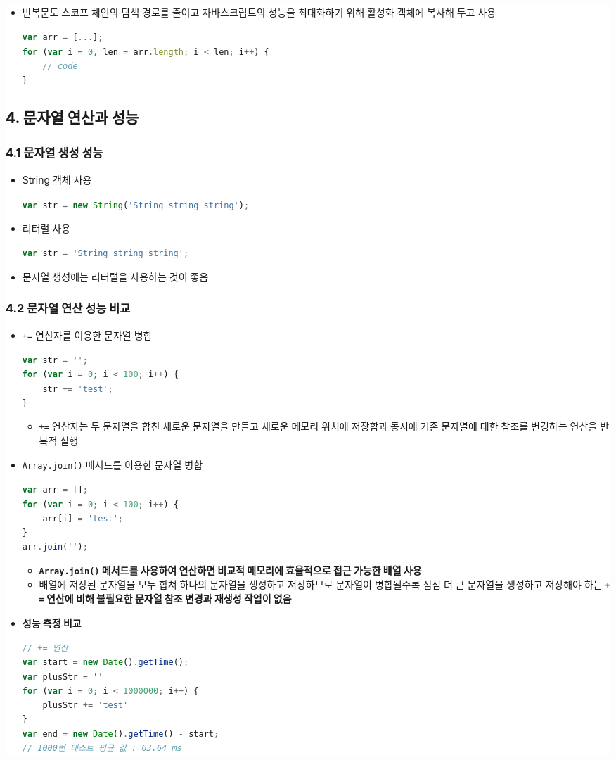 - 반복문도 스코프 체인의 탐색 경로를 줄이고 자바스크립트의 성능을 최대화하기 위해 활성화 객체에 복사해 두고 사용

  ```javascript
  var arr = [...];
  for (var i = 0, len = arr.length; i < len; i++) {
      // code
  }
  ```

## 4. 문자열 연산과 성능

### 4.1 문자열 생성 성능

- String 객체 사용

  ```javascript
  var str = new String('String string string');
  ```

- 리터럴 사용

  ```javascript
  var str = 'String string string';
  ```

- 문자열 생성에는 리터럴을 사용하는 것이 좋음

### 4.2 문자열 연산 성능 비교

- `+=` 연산자를 이용한 문자열 병합

  ```javascript
  var str = '';
  for (var i = 0; i < 100; i++) {
      str += 'test';
  }
  ```

  - `+=` 연산자는 두  문자열을 합친 새로운 문자열을 만들고 새로운 메모리 위치에 저장함과 동시에 기존 문자열에 대한 참조를 변경하는 연산을 반복적 실행

- `Array.join()` 메서드를 이용한 문자열 병합

  ```javascript
  var arr = [];
  for (var i = 0; i < 100; i++) {
      arr[i] = 'test';
  }
  arr.join('');
  ```

  - **`Array.join()` 메서드를 사용하여 연산하면 비교적 메모리에 효율적으로 접근 가능한 배열 사용**
  - 배열에 저장된 문자열을 모두 합쳐 하나의 문자열을 생성하고 저장하므로 문자열이 병합될수록 점점 더 큰 문자열을 생성하고 저장해야 하는 **`+=` 연산에 비해 불필요한 문자열 참조 변경과 재생성 작업이 없음**

- **성능 측정 비교**

  ```javascript
  // += 연산
  var start = new Date().getTime();
  var plusStr = ''
  for (var i = 0; i < 1000000; i++) {
      plusStr += 'test'
  }
  var end = new Date().getTime() - start;
  // 1000번 테스트 평균 값 : 63.64 ms
  ```

